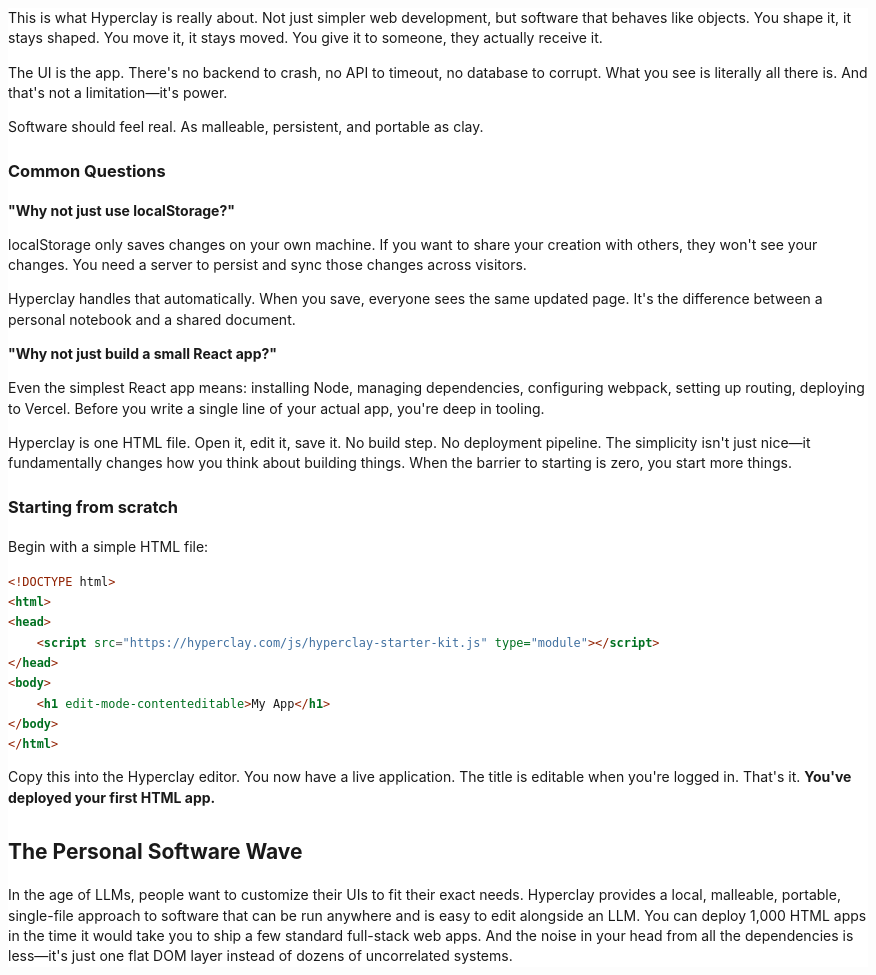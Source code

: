 This is what Hyperclay is really about. Not just simpler web development, but software that behaves like objects. You shape it, it stays shaped. You move it, it stays moved. You give it to someone, they actually receive it.

The UI is the app. There's no backend to crash, no API to timeout, no database to corrupt. What you see is literally all there is. And that's not a limitation—it's power.

Software should feel real. As malleable, persistent, and portable as clay.

### Common Questions

**"Why not just use localStorage?"**

localStorage only saves changes on your own machine. If you want to share your creation with others, they won't see your changes. You need a server to persist and sync those changes across visitors.

Hyperclay handles that automatically. When you save, everyone sees the same updated page. It's the difference between a personal notebook and a shared document.

**"Why not just build a small React app?"**

Even the simplest React app means: installing Node, managing dependencies, configuring webpack, setting up routing, deploying to Vercel. Before you write a single line of your actual app, you're deep in tooling.

Hyperclay is one HTML file. Open it, edit it, save it. No build step. No deployment pipeline. The simplicity isn't just nice—it fundamentally changes how you think about building things. When the barrier to starting is zero, you start more things.

### Starting from scratch

Begin with a simple HTML file:

```html
<!DOCTYPE html>
<html>
<head>
    <script src="https://hyperclay.com/js/hyperclay-starter-kit.js" type="module"></script>
</head>
<body>
    <h1 edit-mode-contenteditable>My App</h1>
</body>
</html>
```

Copy this into the Hyperclay editor. You now have a live application. The title is editable when you're logged in. That's it. **You've deployed your first HTML app.**

## The Personal Software Wave

In the age of LLMs, people want to customize their UIs to fit their exact needs. Hyperclay provides a local, malleable, portable, single-file approach to software that can be run anywhere and is easy to edit alongside an LLM. You can deploy 1,000 HTML apps in the time it would take you to ship a few standard full-stack web apps. And the noise in your head from all the dependencies is less—it's just one flat DOM layer instead of dozens of uncorrelated systems.
